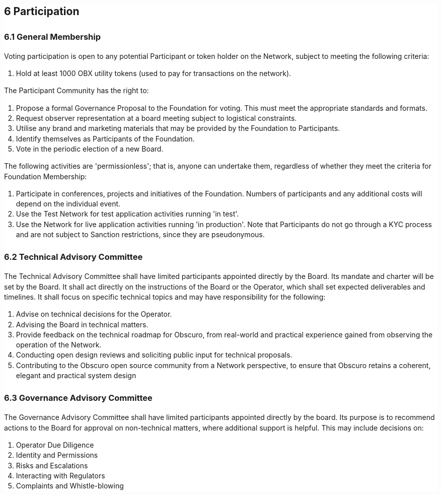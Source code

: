 ## 6 Participation

### 6.1	General Membership

Voting participation is open to any potential Participant or token holder on the Network, subject to meeting the following criteria:
1. Hold at least 1000 OBX utility tokens (used to pay for transactions on the network).

The Participant Community has the right to:
1. Propose a formal Governance Proposal to the Foundation for voting. This must meet the appropriate standards and formats.
2. Request observer representation at a board meeting subject to logistical constraints. 
3. Utilise any brand and marketing materials that may be provided by the Foundation to Participants.
4. Identify themselves as Participants of the Foundation.
5. Vote in the periodic election of a new Board.  

The following activities are 'permissionless'; that is, anyone can undertake them, regardless of whether they meet the criteria for Foundation Membership:
1. Participate in conferences, projects and initiatives of the Foundation. Numbers of participants and any additional 
costs will depend on the individual event.
2. Use the Test Network for test application activities running 'in test'.
3. Use the Network for live application activities running 'in production'.
Note that Participants do not go through a KYC process and are not subject to Sanction restrictions, since they are pseudonymous.

### 6.2	Technical Advisory Committee

The Technical Advisory Committee shall have limited participants appointed directly by the Board. Its mandate and charter will be set by the Board. It shall act directly on the instructions of the Board or the Operator, which shall set expected deliverables and timelines. It shall focus on specific technical topics and may have responsibility for the following:
1. Advise on technical decisions for the Operator.
2. Advising the Board in technical matters.
3. Provide feedback on the technical roadmap for Obscuro, from real-world and practical experience gained from observing 
the operation of the Network.
4. Conducting open design reviews and soliciting public input for technical proposals.
5. Contributing to the Obscuro open source community from a Network perspective, to ensure that Obscuro retains a coherent, 
elegant and practical system design

### 6.3	Governance Advisory Committee

The Governance Advisory Committee shall have limited participants appointed directly by the board. Its purpose is to recommend actions to the Board for approval on non-technical matters, where additional support is helpful. This may include decisions on:
1. Operator Due Diligence
2. Identity and Permissions
3. Risks and Escalations
4. Interacting with Regulators
5. Complaints and Whistle-blowing
